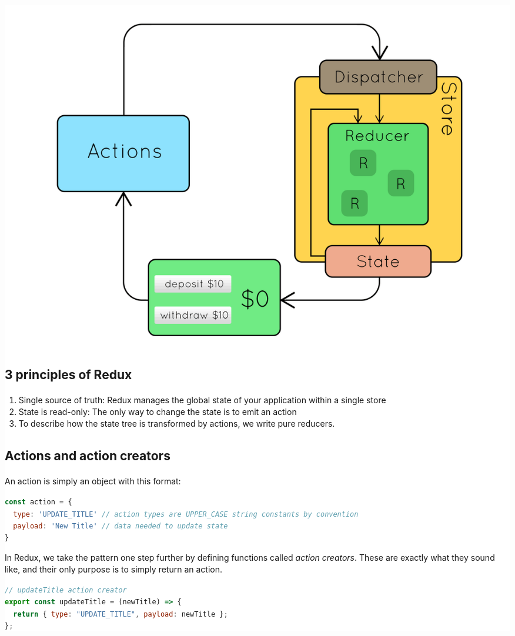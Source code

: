 ![Redux gif](images/redux.gif)

## 3 principles of Redux

1. Single source of truth: Redux manages the global state of your application within a single store
2. State is read-only: The only way to change the state is to emit an action
3. To describe how the state tree is transformed by actions, we write pure reducers.

## Actions and action creators

An action is simply an object with this format:

```javascript
const action = {
  type: 'UPDATE_TITLE' // action types are UPPER_CASE string constants by convention
  payload: 'New Title' // data needed to update state
}
```

In Redux, we take the pattern one step further by defining functions called _action creators_. These are exactly what they sound like, and their only purpose is to simply return an action.

```javascript
// updateTitle action creator
export const updateTitle = (newTitle) => {
  return { type: "UPDATE_TITLE", payload: newTitle };
};
```
